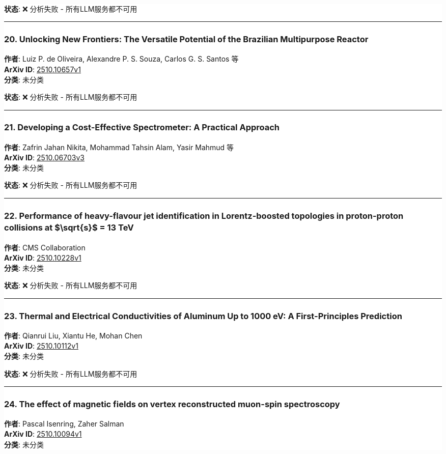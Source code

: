 **状态**: ❌ 分析失败 - 所有LLM服务都不可用

---

### 20. Unlocking New Frontiers: The Versatile Potential of the Brazilian   Multipurpose Reactor

**作者**: Luiz P. de Oliveira, Alexandre P. S. Souza, Carlos G. S. Santos 等  
**ArXiv ID**: [2510.10657v1](https://arxiv.org/abs/2510.10657v1)  
**分类**: 未分类  

**状态**: ❌ 分析失败 - 所有LLM服务都不可用

---

### 21. Developing a Cost-Effective Spectrometer: A Practical Approach

**作者**: Zafrin Jahan Nikita, Mohammad Tahsin Alam, Yasir Mahmud 等  
**ArXiv ID**: [2510.06703v3](https://arxiv.org/abs/2510.06703v3)  
**分类**: 未分类  

**状态**: ❌ 分析失败 - 所有LLM服务都不可用

---

### 22. Performance of heavy-flavour jet identification in Lorentz-boosted   topologies in proton-proton collisions at $\sqrt{s}$ = 13 TeV

**作者**: CMS Collaboration  
**ArXiv ID**: [2510.10228v1](https://arxiv.org/abs/2510.10228v1)  
**分类**: 未分类  

**状态**: ❌ 分析失败 - 所有LLM服务都不可用

---

### 23. Thermal and Electrical Conductivities of Aluminum Up to 1000 eV: A   First-Principles Prediction

**作者**: Qianrui Liu, Xiantu He, Mohan Chen  
**ArXiv ID**: [2510.10112v1](https://arxiv.org/abs/2510.10112v1)  
**分类**: 未分类  

**状态**: ❌ 分析失败 - 所有LLM服务都不可用

---

### 24. The effect of magnetic fields on vertex reconstructed muon-spin   spectroscopy

**作者**: Pascal Isenring, Zaher Salman  
**ArXiv ID**: [2510.10094v1](https://arxiv.org/abs/2510.10094v1)  
**分类**: 未分类  
